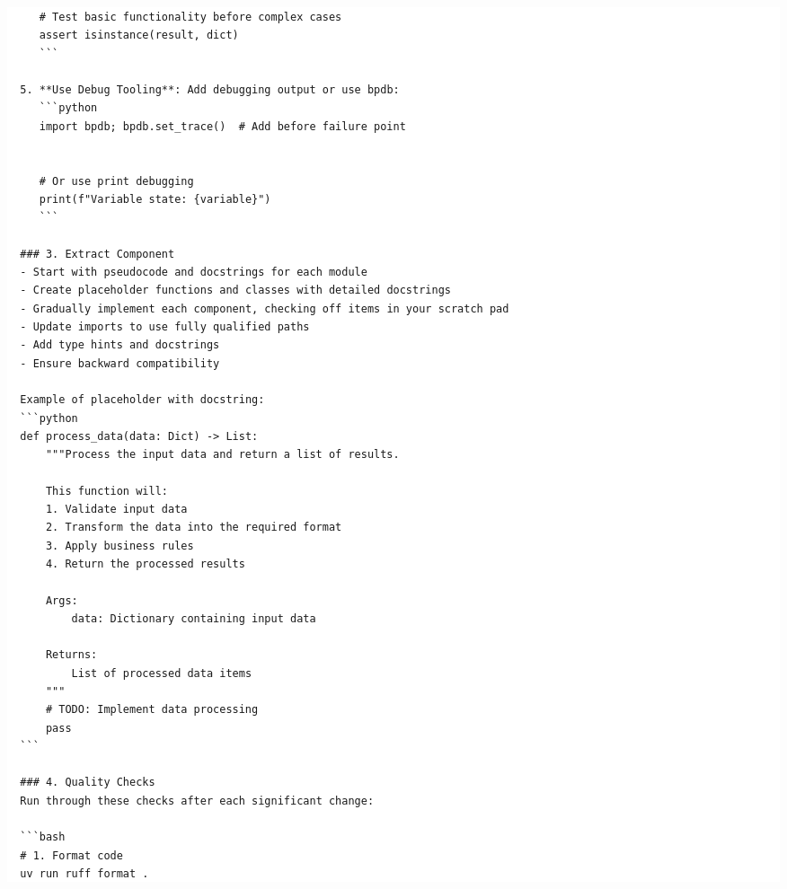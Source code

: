          # Test basic functionality before complex cases
         assert isinstance(result, dict)
         ```

      5. **Use Debug Tooling**: Add debugging output or use bpdb:
         ```python
         import bpdb; bpdb.set_trace()  # Add before failure point


         # Or use print debugging
         print(f"Variable state: {variable}")
         ```

      ### 3. Extract Component
      - Start with pseudocode and docstrings for each module
      - Create placeholder functions and classes with detailed docstrings
      - Gradually implement each component, checking off items in your scratch pad
      - Update imports to use fully qualified paths
      - Add type hints and docstrings
      - Ensure backward compatibility

      Example of placeholder with docstring:
      ```python
      def process_data(data: Dict) -> List:
          """Process the input data and return a list of results.

          This function will:
          1. Validate input data
          2. Transform the data into the required format
          3. Apply business rules
          4. Return the processed results

          Args:
              data: Dictionary containing input data

          Returns:
              List of processed data items
          """
          # TODO: Implement data processing
          pass
      ```

      ### 4. Quality Checks
      Run through these checks after each significant change:

      ```bash
      # 1. Format code
      uv run ruff format .
